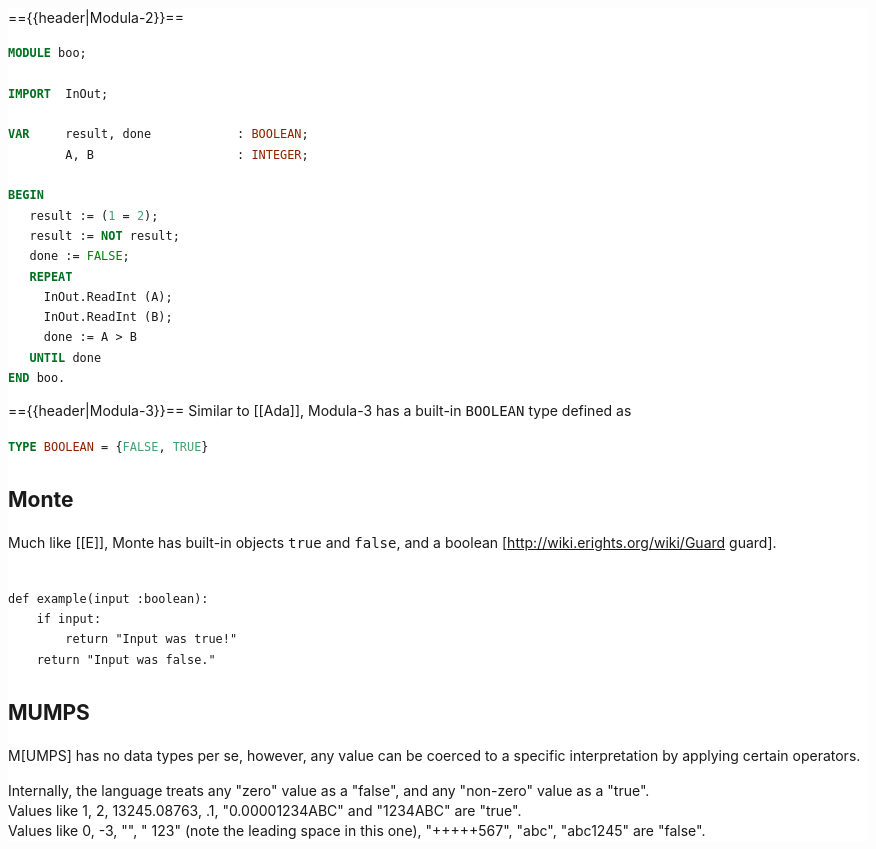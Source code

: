 
=={{header|Modula-2}}==

```modula2
MODULE boo;

IMPORT  InOut;

VAR     result, done            : BOOLEAN;
        A, B                    : INTEGER;

BEGIN
   result := (1 = 2);
   result := NOT result;
   done := FALSE;
   REPEAT
     InOut.ReadInt (A);
     InOut.ReadInt (B);
     done := A > B
   UNTIL done
END boo.
```


=={{header|Modula-3}}==
Similar to [[Ada]], Modula-3 has a built-in <tt>BOOLEAN</tt> type defined as

```modula3
TYPE BOOLEAN = {FALSE, TRUE}
```



## Monte


Much like [[E]], Monte has built-in objects <tt>true</tt> and <tt>false</tt>, and a boolean [http://wiki.erights.org/wiki/Guard guard].


```Monte

def example(input :boolean):
    if input:
        return "Input was true!"
    return "Input was false."

```



## MUMPS


<p>M[UMPS] has no data types per se, however, any value can be coerced to a specific
interpretation by applying certain operators.</p>

<p>Internally, the language treats any "zero" value as a "false", and any "non-zero"
value as a "true".<br/>
Values like 1, 2, 13245.08763, .1, "0.00001234ABC" and "1234ABC" are "true".<br/>
Values like 0, -3, "", " 123" (note the leading space in this one),
"+++++567", "abc", "abc1245" are "false".</p>

